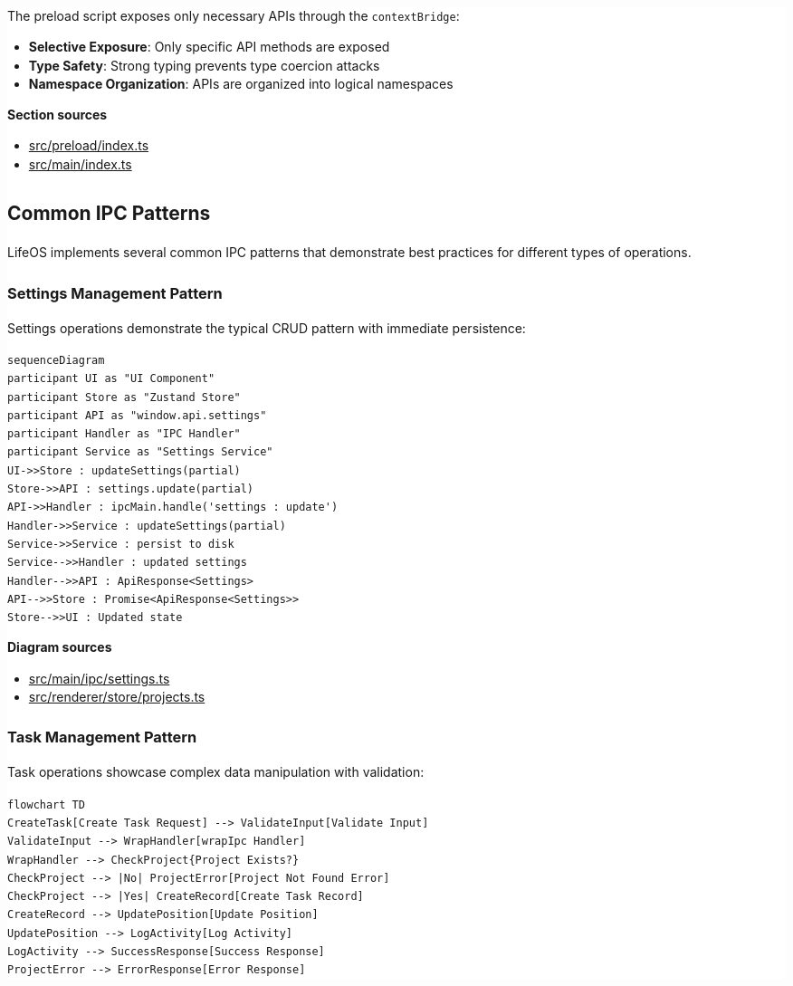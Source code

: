 The preload script exposes only necessary APIs through the `contextBridge`:

- **Selective Exposure**: Only specific API methods are exposed
- **Type Safety**: Strong typing prevents type coercion attacks
- **Namespace Organization**: APIs are organized into logical namespaces

**Section sources**
- [src/preload/index.ts](file://src/preload/index.ts#L180-L202)
- [src/main/index.ts](file://src/main/index.ts#L39-L45)

## Common IPC Patterns

LifeOS implements several common IPC patterns that demonstrate best practices for different types of operations.

### Settings Management Pattern

Settings operations demonstrate the typical CRUD pattern with immediate persistence:

```mermaid
sequenceDiagram
participant UI as "UI Component"
participant Store as "Zustand Store"
participant API as "window.api.settings"
participant Handler as "IPC Handler"
participant Service as "Settings Service"
UI->>Store : updateSettings(partial)
Store->>API : settings.update(partial)
API->>Handler : ipcMain.handle('settings : update')
Handler->>Service : updateSettings(partial)
Service->>Service : persist to disk
Service-->>Handler : updated settings
Handler-->>API : ApiResponse<Settings>
API-->>Store : Promise<ApiResponse<Settings>>
Store-->>UI : Updated state
```

**Diagram sources**
- [src/main/ipc/settings.ts](file://src/main/ipc/settings.ts#L5-L27)
- [src/renderer/store/projects.ts](file://src/renderer/store/projects.ts#L35-L71)

### Task Management Pattern

Task operations showcase complex data manipulation with validation:

```mermaid
flowchart TD
CreateTask[Create Task Request] --> ValidateInput[Validate Input]
ValidateInput --> WrapHandler[wrapIpc Handler]
WrapHandler --> CheckProject{Project Exists?}
CheckProject --> |No| ProjectError[Project Not Found Error]
CheckProject --> |Yes| CreateRecord[Create Task Record]
CreateRecord --> UpdatePosition[Update Position]
UpdatePosition --> LogActivity[Log Activity]
LogActivity --> SuccessResponse[Success Response]
ProjectError --> ErrorResponse[Error Response]
```
